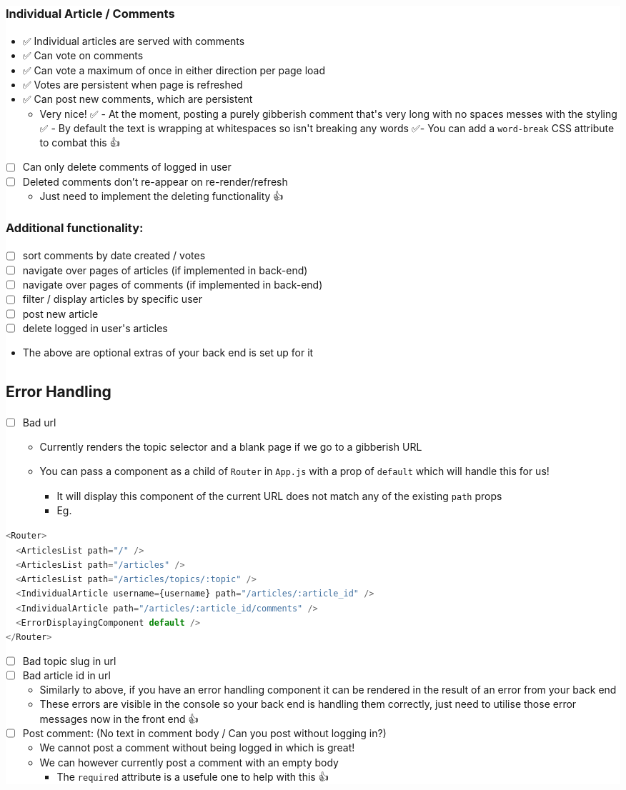 ### Individual Article / Comments

- ✅ Individual articles are served with comments
- ✅ Can vote on comments
- ✅ Can vote a maximum of once in either direction per page load
- ✅ Votes are persistent when page is refreshed
- ✅ Can post new comments, which are persistent
  - Very nice!
    ✅ - At the moment, posting a purely gibberish comment that's very long with no spaces messes with the styling
    ✅ - By default the text is wrapping at whitespaces so isn't breaking any words
    ✅- You can add a `word-break` CSS attribute to combat this 👍
- [ ] Can only delete comments of logged in user
- [ ] Deleted comments don’t re-appear on re-render/refresh
  - Just need to implement the deleting functionality 👍

### Additional functionality:

- [ ] sort comments by date created / votes
- [ ] navigate over pages of articles (if implemented in back-end)
- [ ] navigate over pages of comments (if implemented in back-end)
- [ ] filter / display articles by specific user
- [ ] post new article
- [ ] delete logged in user's articles

- The above are optional extras of your back end is set up for it

## Error Handling

- [ ] Bad url

  - Currently renders the topic selector and a blank page if we go to a gibberish URL
  - You can pass a component as a child of `Router` in `App.js` with a prop of `default` which will handle this for us!

    - It will display this component of the current URL does not match any of the existing `path` props
    - Eg.

```js
<Router>
  <ArticlesList path="/" />
  <ArticlesList path="/articles" />
  <ArticlesList path="/articles/topics/:topic" />
  <IndividualArticle username={username} path="/articles/:article_id" />
  <IndividualArticle path="/articles/:article_id/comments" />
  <ErrorDisplayingComponent default />
</Router>
```

- [ ] Bad topic slug in url
- [ ] Bad article id in url
  - Similarly to above, if you have an error handling component it can be rendered in the result of an error from your back end
  - These errors are visible in the console so your back end is handling them correctly, just need to utilise those error messages now in the front end 👍
- [ ] Post comment: (No text in comment body / Can you post without logging in?)
  - We cannot post a comment without being logged in which is great!
  - We can however currently post a comment with an empty body
    - The `required` attribute is a usefule one to help with this 👍
